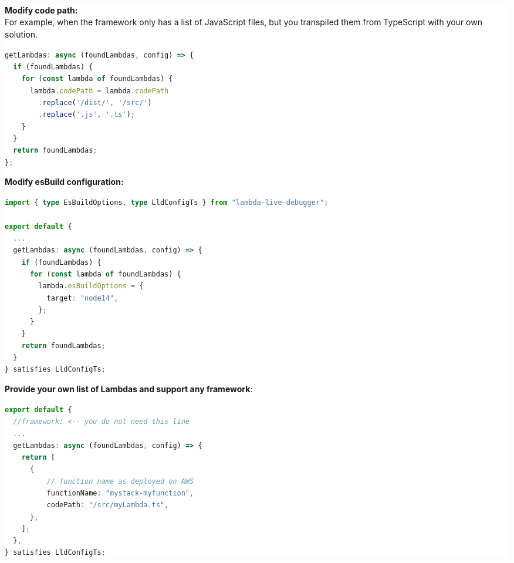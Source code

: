**Modify code path:**\
For example, when the framework only has a list of JavaScript files, but you transpiled them from TypeScript with your own solution.

```typescript
getLambdas: async (foundLambdas, config) => {
  if (foundLambdas) {
    for (const lambda of foundLambdas) {
      lambda.codePath = lambda.codePath
        .replace('/dist/', '/src/')
        .replace('.js', '.ts');
    }
  }
  return foundLambdas;
};
```

**Modify esBuild configuration:**

```typescript
import { type EsBuildOptions, type LldConfigTs } from "lambda-live-debugger";

export default {
  ...
  getLambdas: async (foundLambdas, config) => {
    if (foundLambdas) {
      for (const lambda of foundLambdas) {
        lambda.esBuildOptions = {
          target: "node14",
        };
      }
    }
    return foundLambdas;
  }
} satisfies LldConfigTs;
```

**Provide your own list of Lambdas and support any framework**:

```typescript
export default {
  //framework: <-- you do not need this line
  ...
  getLambdas: async (foundLambdas, config) => {
    return [
      {
          // function name as deployed on AWS
          functionName: "mystack-myfunction",
          codePath: "/src/myLambda.ts",
      },
    ];
  },
} satisfies LldConfigTs;
```
